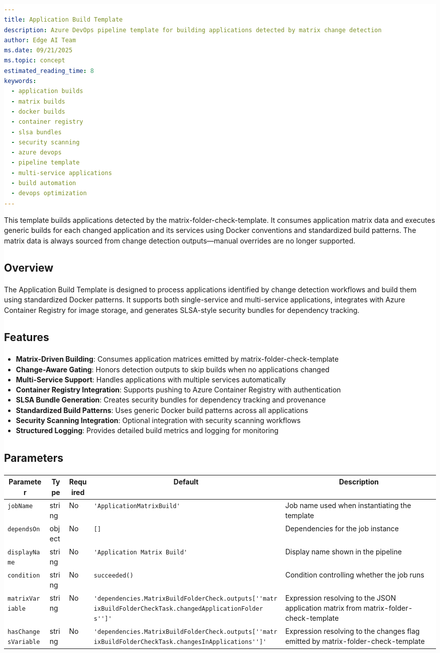 ```yaml
---
title: Application Build Template
description: Azure DevOps pipeline template for building applications detected by matrix change detection
author: Edge AI Team
ms.date: 09/21/2025
ms.topic: concept
estimated_reading_time: 8
keywords:
  - application builds
  - matrix builds
  - docker builds
  - container registry
  - slsa bundles
  - security scanning
  - azure devops
  - pipeline template
  - multi-service applications
  - build automation
  - devops optimization
---
```


This template builds applications detected by the matrix-folder-check-template. It consumes
application matrix data and executes generic builds for each changed application and its
services using Docker conventions and standardized build patterns. The matrix data is
always sourced from change detection outputs—manual overrides are no longer supported.

## Overview

The Application Build Template is designed to process applications identified by change
detection workflows and build them using standardized Docker patterns. It supports both
single-service and multi-service applications, integrates with Azure Container Registry
for image storage, and generates SLSA-style security bundles for dependency tracking.

## Features

- **Matrix-Driven Building**: Consumes application matrices emitted by matrix-folder-check-template
- **Change-Aware Gating**: Honors detection outputs to skip builds when no applications changed
- **Multi-Service Support**: Handles applications with multiple services automatically
- **Container Registry Integration**: Supports pushing to Azure Container Registry with authentication
- **SLSA Bundle Generation**: Creates security bundles for dependency tracking and provenance
- **Standardized Build Patterns**: Uses generic Docker build patterns across all applications
- **Security Scanning Integration**: Optional integration with security scanning workflows
- **Structured Logging**: Provides detailed build metrics and logging for monitoring

## Parameters

| Parameter            | Type    | Required | Default                                                                                                   | Description                                                                           |
|----------------------|---------|----------|-----------------------------------------------------------------------------------------------------------|---------------------------------------------------------------------------------------|
| `jobName`            | string  | No       | `'ApplicationMatrixBuild'`                                                                                | Job name used when instantiating the template                                         |
| `dependsOn`          | object  | No       | `[]`                                                                                                      | Dependencies for the job instance                                                     |
| `displayName`        | string  | No       | `'Application Matrix Build'`                                                                              | Display name shown in the pipeline                                                    |
| `condition`          | string  | No       | `succeeded()`                                                                                             | Condition controlling whether the job runs                                            |
| `matrixVariable`     | string  | No       | `'dependencies.MatrixBuildFolderCheck.outputs[''matrixBuildFolderCheckTask.changedApplicationFolders'']'` | Expression resolving to the JSON application matrix from matrix-folder-check-template |
| `hasChangesVariable` | string  | No       | `'dependencies.MatrixBuildFolderCheck.outputs[''matrixBuildFolderCheckTask.changesInApplications'']'`     | Expression resolving to the changes flag emitted by matrix-folder-check-template      |
